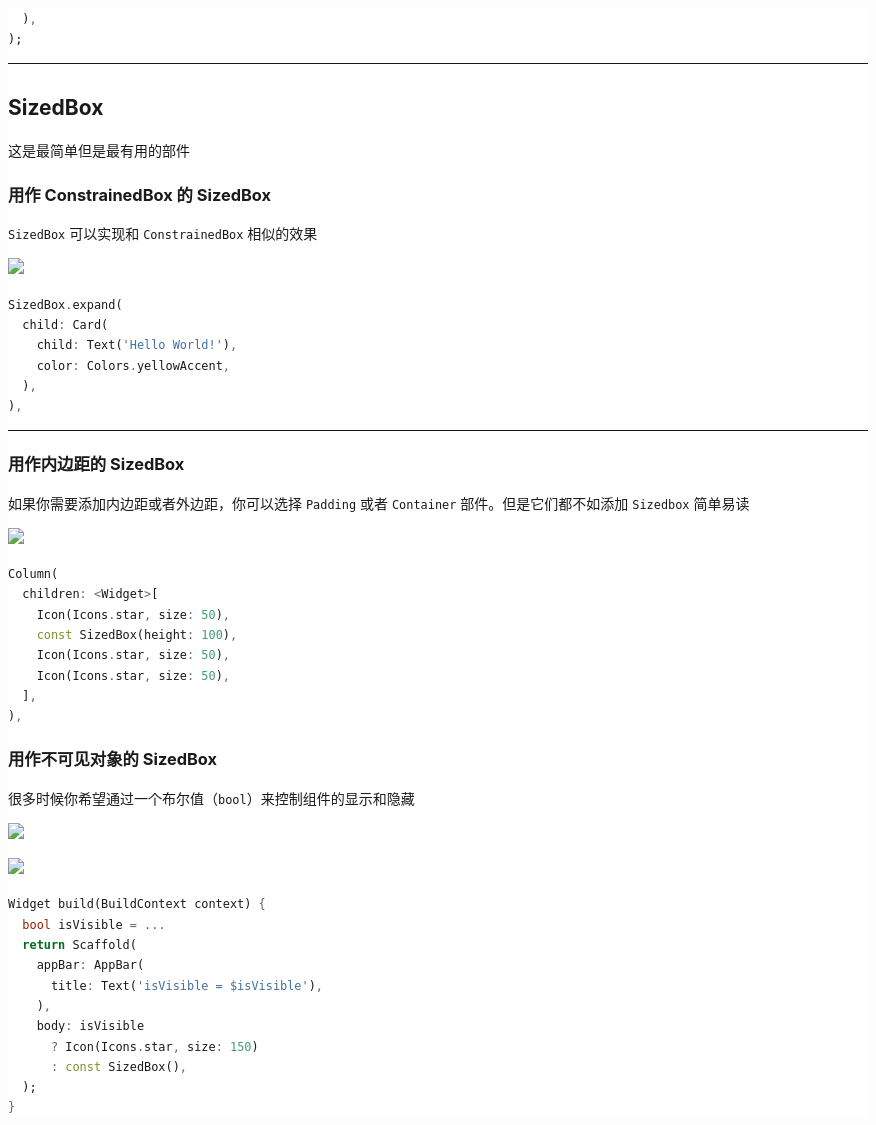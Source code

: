 ```dart
  ),
);
```

***

## SizedBox

这是最简单但是最有用的部件

### 用作 ConstrainedBox 的 SizedBox

`SizedBox` 可以实现和 `ConstrainedBox` 相似的效果

![](https://cdn-images-1.medium.com/max/2000/1*Zc3fvnsiRq_P_8luY2_BCQ.png)

```dart
SizedBox.expand(
  child: Card(
    child: Text('Hello World!'),
    color: Colors.yellowAccent,
  ),
),
```

***

### 用作内边距的 SizedBox

如果你需要添加内边距或者外边距，你可以选择 `Padding` 或者 `Container` 部件。但是它们都不如添加 `Sizedbox` 简单易读

![](https://cdn-images-1.medium.com/max/2000/1*UuPNTwfn0_U-PnczL0rSqg.png)

```dart
Column(
  children: <Widget>[
    Icon(Icons.star, size: 50),
    const SizedBox(height: 100),
    Icon(Icons.star, size: 50),
    Icon(Icons.star, size: 50),
  ],
),
```

### 用作不可见对象的 SizedBox

很多时候你希望通过一个布尔值（`bool`）来控制组件的显示和隐藏

![](https://cdn-images-1.medium.com/max/2000/1*80OncmeIsFh_T__VRTtO5A.png)

![](https://cdn-images-1.medium.com/max/2000/1*l6RFIsNdaX5p5Xj_HbZ0Iw.png)

```dart
Widget build(BuildContext context) {
  bool isVisible = ...
  return Scaffold(
    appBar: AppBar(
      title: Text('isVisible = $isVisible'),
    ),
    body: isVisible 
      ? Icon(Icons.star, size: 150) 
      : const SizedBox(),
  );
}
```
